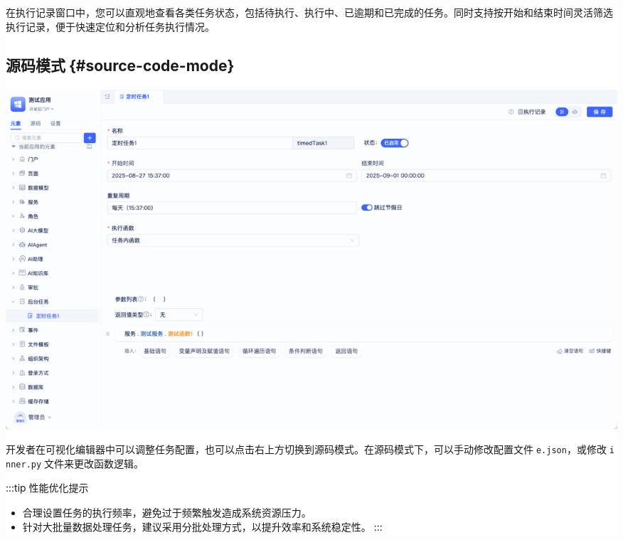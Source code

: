 在执行记录窗口中，您可以直观地查看各类任务状态，包括待执行、执行中、已逾期和已完成的任务。同时支持按开始和结束时间灵活筛选执行记录，便于快速定位和分析任务执行情况。

## 源码模式 {#source-code-mode}
![任务源码配置](./img/task-source-code-configuration.gif)

开发者在可视化编辑器中可以调整任务配置，也可以点击右上方切换到源码模式。在源码模式下，可以手动修改配置文件 `e.json`，或修改 `inner.py` 文件来更改函数逻辑。

:::tip 性能优化提示
- 合理设置任务的执行频率，避免过于频繁触发造成系统资源压力。
- 针对大批量数据处理任务，建议采用分批处理方式，以提升效率和系统稳定性。
:::